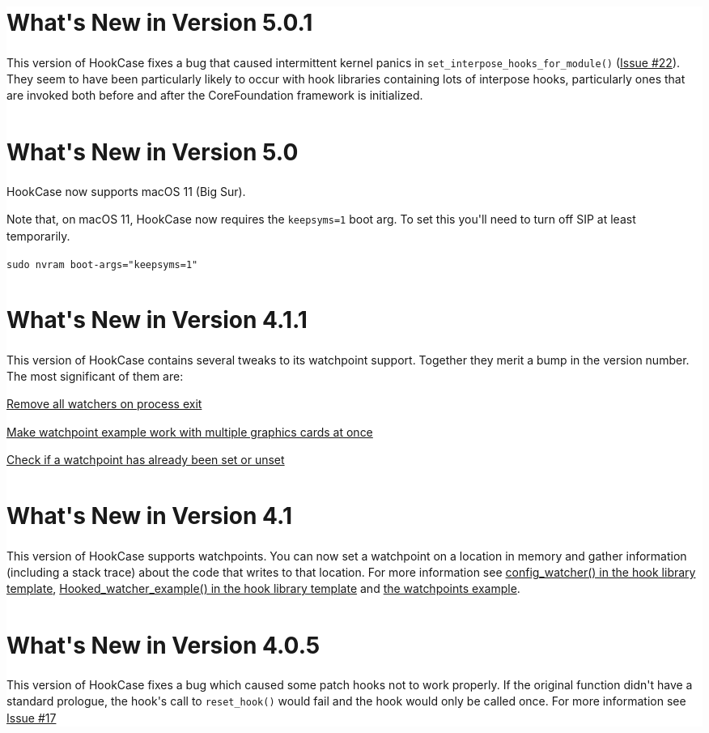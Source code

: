 # What's New in Version 5.0.1

This version of HookCase fixes a bug that caused intermittent kernel
panics in `set_interpose_hooks_for_module()`
([Issue #22](https://github.com/steven-michaud/HookCase/issues/22)).
They seem to have been particularly likely to occur with hook
libraries containing lots of interpose hooks, particularly ones that
are invoked both before and after the CoreFoundation framework is
initialized.

# What's New in Version 5.0

HookCase now supports macOS 11 (Big Sur).

Note that, on macOS 11, HookCase now requires the `keepsyms=1` boot
arg. To set this you'll need to turn off SIP at least temporarily.

`sudo nvram boot-args="keepsyms=1"`

# What's New in Version 4.1.1

This version of HookCase contains several tweaks to its watchpoint
support. Together they merit a bump in the version number. The most
significant of them are:

[Remove all watchers on process exit](https://github.com/steven-michaud/HookCase/commit/d2d82e3020f6cefb2a475589fe3cfc44107a3be3)

[Make watchpoint example work with multiple graphics cards at once](https://github.com/steven-michaud/HookCase/commit/a6001614115270219860ffd811555a55fa36091b)

[Check if a watchpoint has already been set or unset](https://github.com/steven-michaud/HookCase/commit/4d205078f97e5277294c799811a66b3adba13e88)

# What's New in Version 4.1

This version of HookCase supports watchpoints. You can now set a
watchpoint on a location in memory and gather information (including a
stack trace) about the code that writes to that location.  For more
information see
[config_watcher() in the hook library template](HookLibraryTemplate/hook.mm#L1124),
[Hooked_watcher_example() in the hook library template](HookLibraryTemplate/hook.mm#L1307)
and [the watchpoints example](examples-watchpoints.md).

# What's New in Version 4.0.5

This version of HookCase fixes a bug which caused some patch hooks not
to work properly. If the original function didn't have a standard
prologue, the hook's call to `reset_hook()` would fail and the hook
would only be called once. For more information see
[Issue #17](https://github.com/steven-michaud/HookCase/issues/17)
